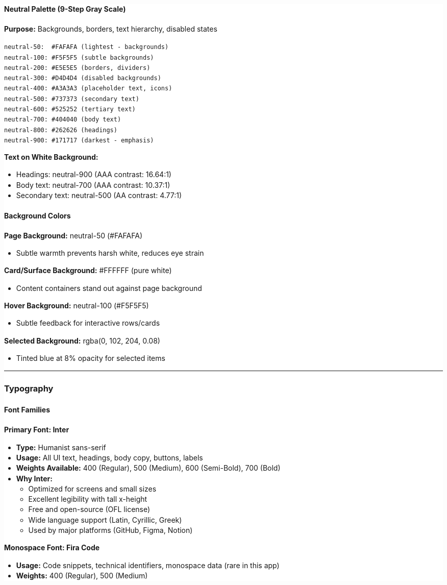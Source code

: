 #### Neutral Palette (9-Step Gray Scale)

**Purpose:** Backgrounds, borders, text hierarchy, disabled states

```
neutral-50:  #FAFAFA (lightest - backgrounds)
neutral-100: #F5F5F5 (subtle backgrounds)
neutral-200: #E5E5E5 (borders, dividers)
neutral-300: #D4D4D4 (disabled backgrounds)
neutral-400: #A3A3A3 (placeholder text, icons)
neutral-500: #737373 (secondary text)
neutral-600: #525252 (tertiary text)
neutral-700: #404040 (body text)
neutral-800: #262626 (headings)
neutral-900: #171717 (darkest - emphasis)
```

**Text on White Background:**
- Headings: neutral-900 (AAA contrast: 16.64:1)
- Body text: neutral-700 (AAA contrast: 10.37:1)
- Secondary text: neutral-500 (AA contrast: 4.77:1)

#### Background Colors

**Page Background:** neutral-50 (#FAFAFA)
- Subtle warmth prevents harsh white, reduces eye strain

**Card/Surface Background:** #FFFFFF (pure white)
- Content containers stand out against page background

**Hover Background:** neutral-100 (#F5F5F5)
- Subtle feedback for interactive rows/cards

**Selected Background:** rgba(0, 102, 204, 0.08)
- Tinted blue at 8% opacity for selected items

---

### Typography

#### Font Families

**Primary Font: Inter**
- **Type:** Humanist sans-serif
- **Usage:** All UI text, headings, body copy, buttons, labels
- **Weights Available:** 400 (Regular), 500 (Medium), 600 (Semi-Bold), 700 (Bold)
- **Why Inter:**
  - Optimized for screens and small sizes
  - Excellent legibility with tall x-height
  - Free and open-source (OFL license)
  - Wide language support (Latin, Cyrillic, Greek)
  - Used by major platforms (GitHub, Figma, Notion)

**Monospace Font: Fira Code**
- **Usage:** Code snippets, technical identifiers, monospace data (rare in this app)
- **Weights:** 400 (Regular), 500 (Medium)
